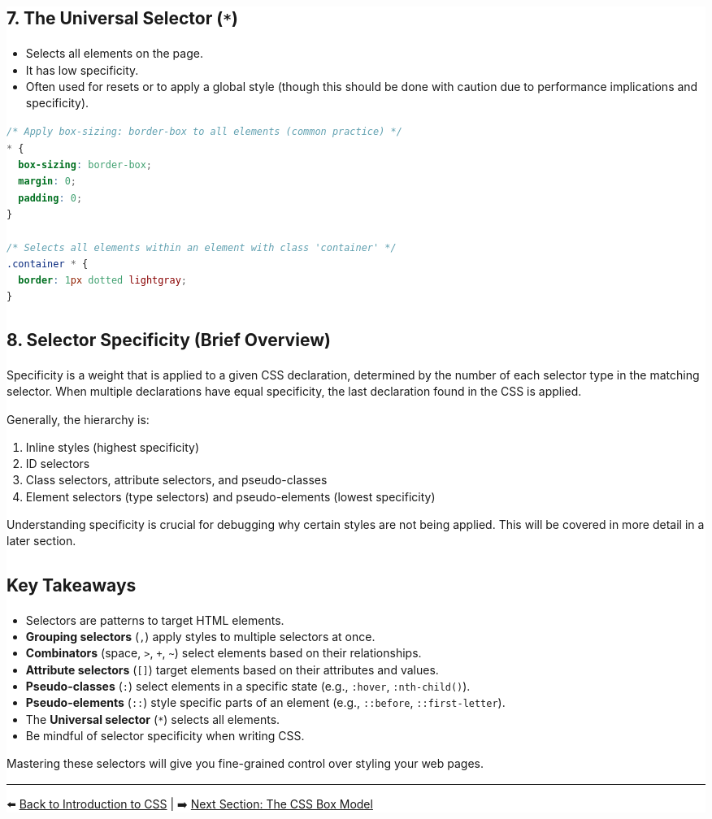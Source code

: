 ## 7. The Universal Selector (`*`) <a name="universal-selector"></a>

*   Selects all elements on the page.
*   It has low specificity.
*   Often used for resets or to apply a global style (though this should be done with caution due to performance implications and specificity).

```css
/* Apply box-sizing: border-box to all elements (common practice) */
* {
  box-sizing: border-box;
  margin: 0;
  padding: 0;
}

/* Selects all elements within an element with class 'container' */
.container * {
  border: 1px dotted lightgray;
}
```

## 8. Selector Specificity (Brief Overview) <a name="specificity-overview"></a>

Specificity is a weight that is applied to a given CSS declaration, determined by the number of each selector type in the matching selector. When multiple declarations have equal specificity, the last declaration found in the CSS is applied.

Generally, the hierarchy is:
1.  Inline styles (highest specificity)
2.  ID selectors
3.  Class selectors, attribute selectors, and pseudo-classes
4.  Element selectors (type selectors) and pseudo-elements (lowest specificity)

Understanding specificity is crucial for debugging why certain styles are not being applied. This will be covered in more detail in a later section.

## Key Takeaways <a name="key-takeaways"></a>

*   Selectors are patterns to target HTML elements.
*   **Grouping selectors** (`,`) apply styles to multiple selectors at once.
*   **Combinators** (space, `>`, `+`, `~`) select elements based on their relationships.
*   **Attribute selectors** (`[]`) target elements based on their attributes and values.
*   **Pseudo-classes** (`:`) select elements in a specific state (e.g., `:hover`, `:nth-child()`).
*   **Pseudo-elements** (`::`) style specific parts of an element (e.g., `::before`, `::first-letter`).
*   The **Universal selector** (`*`) selects all elements.
*   Be mindful of selector specificity when writing CSS.

Mastering these selectors will give you fine-grained control over styling your web pages.

---

⬅️ [Back to Introduction to CSS](../01-introduction-to-css/README.md) | ➡️ [Next Section: The CSS Box Model](../03-css-box-model/README.md)
